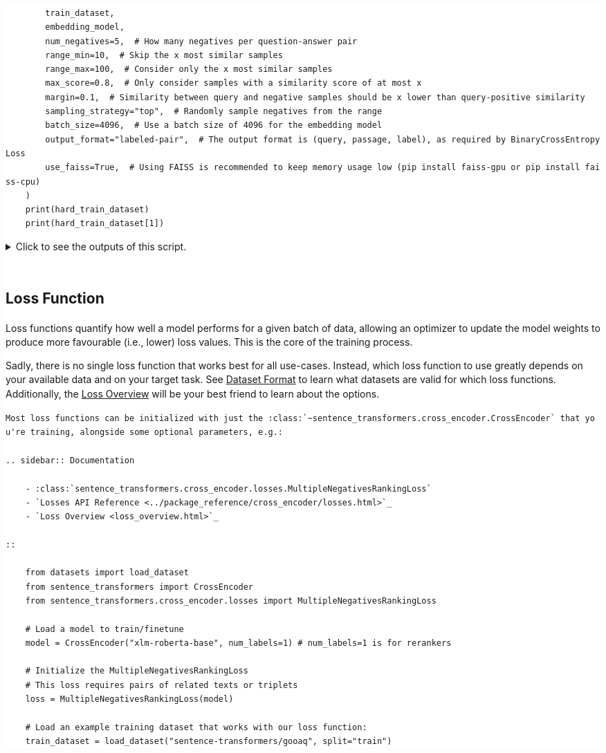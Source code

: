 ```{eval-rst}
        train_dataset,
        embedding_model,
        num_negatives=5,  # How many negatives per question-answer pair
        range_min=10,  # Skip the x most similar samples
        range_max=100,  # Consider only the x most similar samples
        max_score=0.8,  # Only consider samples with a similarity score of at most x
        margin=0.1,  # Similarity between query and negative samples should be x lower than query-positive similarity
        sampling_strategy="top",  # Randomly sample negatives from the range
        batch_size=4096,  # Use a batch size of 4096 for the embedding model
        output_format="labeled-pair",  # The output format is (query, passage, label), as required by BinaryCrossEntropyLoss
        use_faiss=True,  # Using FAISS is recommended to keep memory usage low (pip install faiss-gpu or pip install faiss-cpu)
    )
    print(hard_train_dataset)
    print(hard_train_dataset[1])

```

<details><summary>Click to see the outputs of this script.</summary></details>
<br>

## Loss Function
Loss functions quantify how well a model performs for a given batch of data, allowing an optimizer to update the model weights to produce more favourable (i.e., lower) loss values. This is the core of the training process.

Sadly, there is no single loss function that works best for all use-cases. Instead, which loss function to use greatly depends on your available data and on your target task. See [Dataset Format](#dataset-format) to learn what datasets are valid for which loss functions. Additionally, the [Loss Overview](loss_overview) will be your best friend to learn about the options.

```{eval-rst}
Most loss functions can be initialized with just the :class:`~sentence_transformers.cross_encoder.CrossEncoder` that you're training, alongside some optional parameters, e.g.:

.. sidebar:: Documentation

    - :class:`sentence_transformers.cross_encoder.losses.MultipleNegativesRankingLoss`
    - `Losses API Reference <../package_reference/cross_encoder/losses.html>`_
    - `Loss Overview <loss_overview.html>`_

::

    from datasets import load_dataset
    from sentence_transformers import CrossEncoder
    from sentence_transformers.cross_encoder.losses import MultipleNegativesRankingLoss

    # Load a model to train/finetune
    model = CrossEncoder("xlm-roberta-base", num_labels=1) # num_labels=1 is for rerankers

    # Initialize the MultipleNegativesRankingLoss
    # This loss requires pairs of related texts or triplets
    loss = MultipleNegativesRankingLoss(model)

    # Load an example training dataset that works with our loss function:
    train_dataset = load_dataset("sentence-transformers/gooaq", split="train")
```
